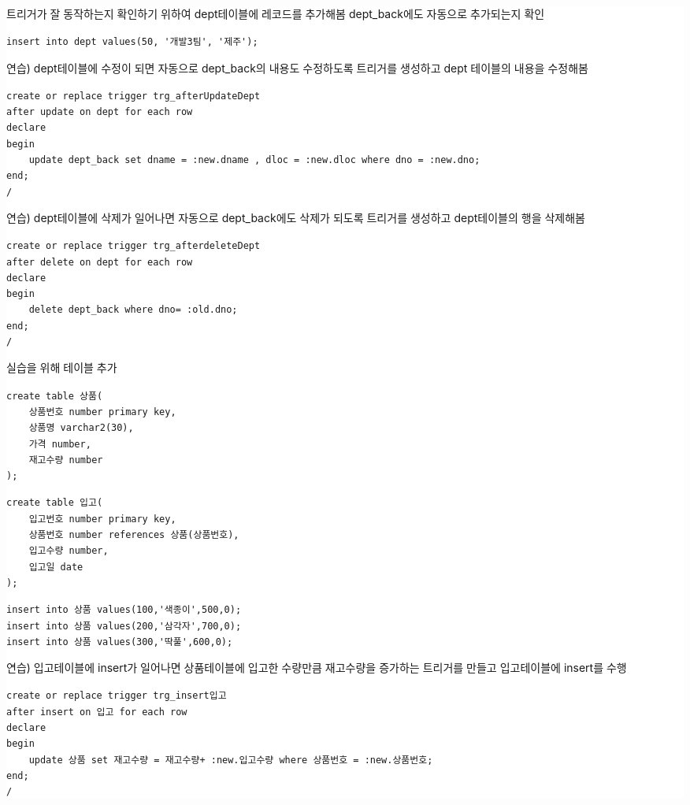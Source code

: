 트리거가 잘 동작하는지 확인하기 위하여 dept테이블에 레코드를 추가해봄 dept_back에도 자동으로 추가되는지 확인

`insert into dept values(50, '개발3팀', '제주');`

연습) dept테이블에 수정이 되면 자동으로 dept_back의 내용도 수정하도록 트리거를 생성하고 dept 테이블의 내용을 수정해봄
```
create or replace trigger trg_afterUpdateDept
after update on dept for each row
declare
begin
	update dept_back set dname = :new.dname , dloc = :new.dloc where dno = :new.dno;
end;
/
```

연습) dept테이블에 삭제가 일어나면 자동으로 dept_back에도 삭제가 되도록 트리거를 생성하고 dept테이블의 행을 삭제해봄
```
create or replace trigger trg_afterdeleteDept
after delete on dept for each row
declare
begin
	delete dept_back where dno= :old.dno;
end;
/
```

실습을 위해 테이블 추가
```
create table 상품(
	상품번호 number primary key,
	상품명	varchar2(30),
	가격 number,
	재고수량 number
);
```
```
create table 입고(
	입고번호 number primary key,
	상품번호 number references 상품(상품번호),
	입고수량 number,
	입고일 date
);
```
```
insert into 상품 values(100,'색종이',500,0);
insert into 상품 values(200,'삼각자',700,0);
insert into 상품 values(300,'딱풀',600,0);
```

연습) 입고테이블에 insert가 일어나면 상품테이블에 입고한 수량만큼 재고수량을 증가하는 트리거를 만들고 입고테이블에 insert를 수행
```
create or replace trigger trg_insert입고
after insert on 입고 for each row
declare
begin
	update 상품 set 재고수량 = 재고수량+ :new.입고수량 where 상품번호 = :new.상품번호;
end;
/
```
